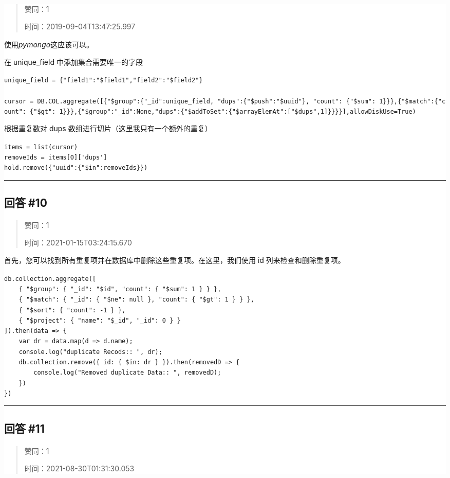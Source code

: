 > 赞同：1
> 
> 时间：2019-09-04T13:47:25.997

使用*pymongo*这应该可以。

在 unique_field 中添加集合需要唯一的字段

```
unique_field = {"field1":"$field1","field2":"$field2"}

cursor = DB.COL.aggregate([{"$group":{"_id":unique_field, "dups":{"$push":"$uuid"}, "count": {"$sum": 1}}},{"$match":{"count": {"$gt": 1}}},{"$group":"_id":None,"dups":{"$addToSet":{"$arrayElemAt":["$dups",1]}}}}],allowDiskUse=True) 
```

根据重复数对 dups 数组进行切片（这里我只有一个额外的重复）

```
items = list(cursor)
removeIds = items[0]['dups']
hold.remove({"uuid":{"$in":removeIds}}) 
```

* * *

## 回答 #10

> 赞同：1
> 
> 时间：2021-01-15T03:24:15.670

首先，您可以找到所有重复项并在数据库中删除这些重复项。在这里，我们使用 id 列来检查和删除重复项。

```
db.collection.aggregate([
    { "$group": { "_id": "$id", "count": { "$sum": 1 } } },
    { "$match": { "_id": { "$ne": null }, "count": { "$gt": 1 } } },
    { "$sort": { "count": -1 } },
    { "$project": { "name": "$_id", "_id": 0 } }
]).then(data => {
    var dr = data.map(d => d.name);
    console.log("duplicate Recods:: ", dr);
    db.collection.remove({ id: { $in: dr } }).then(removedD => {
        console.log("Removed duplicate Data:: ", removedD);
    })
}) 
```

* * *

## 回答 #11

> 赞同：1
> 
> 时间：2021-08-30T01:31:30.053
